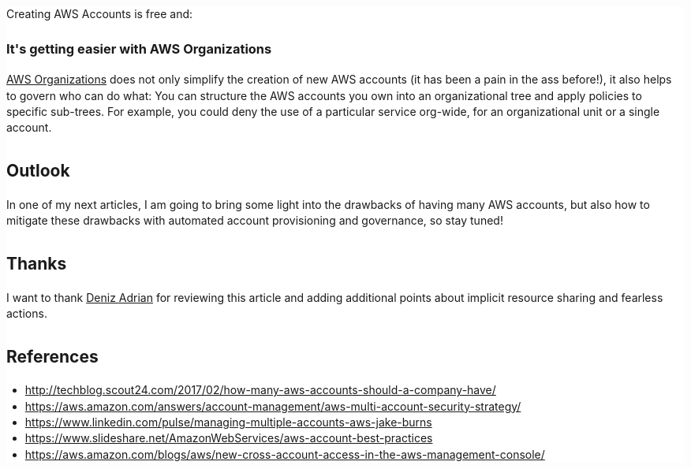 Creating AWS Accounts is free and:

### It's getting easier with AWS Organizations

[AWS Organizations](https://aws.amazon.com/organizations/) does not only simplify the creation of new AWS accounts (it has been a pain in the ass before!), it also helps to govern who can do what: You can structure the AWS accounts you own into an organizational tree and apply policies to specific sub-trees. For example, you could deny the use of a particular service org-wide, for an organizational unit or a single account.

## Outlook

In one of my next articles, I am going to bring some light into the drawbacks of having many AWS accounts, but also how to mitigate these drawbacks with automated account provisioning and governance, so stay tuned!

## Thanks

I want to thank [Deniz Adrian](https://twitter.com/zinedlabs) for reviewing this article and adding additional points about implicit resource sharing and fearless actions.

## References

- http://techblog.scout24.com/2017/02/how-many-aws-accounts-should-a-company-have/
- https://aws.amazon.com/answers/account-management/aws-multi-account-security-strategy/
- https://www.linkedin.com/pulse/managing-multiple-accounts-aws-jake-burns
- https://www.slideshare.net/AmazonWebServices/aws-account-best-practices
- https://aws.amazon.com/blogs/aws/new-cross-account-access-in-the-aws-management-console/
